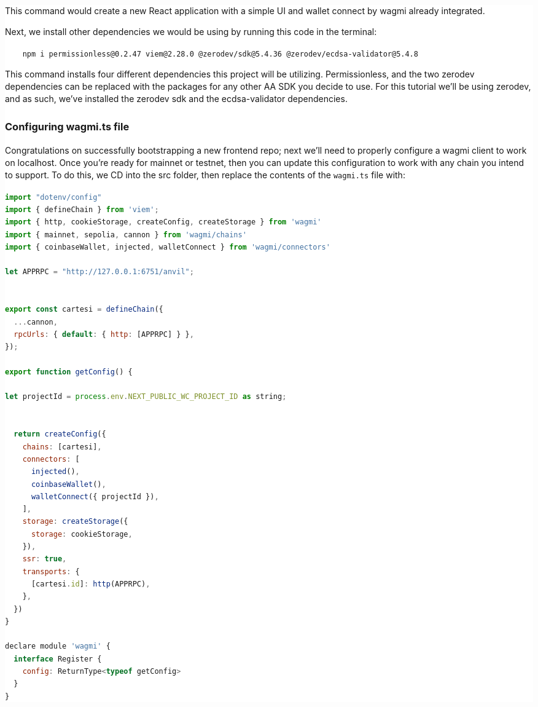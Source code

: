 This command would create a new React application with a simple UI and wallet connect by wagmi already integrated.


Next, we install other dependencies we would be using by running this code in the terminal:

```shell
    npm i permissionless@0.2.47 viem@2.28.0 @zerodev/sdk@5.4.36 @zerodev/ecdsa-validator@5.4.8
```

This command installs four different dependencies this project will be utilizing. Permissionless, and the two zerodev dependencies can be replaced with the packages for any other AA SDK you decide to use. For this tutorial we’ll be using zerodev, and as such, we’ve installed the zerodev sdk and the ecdsa-validator dependencies. 

### Configuring wagmi.ts file

Congratulations on successfully bootstrapping a new frontend repo; next we’ll need to properly configure a wagmi client to work on localhost. Once you’re ready for mainnet or testnet, then you can update this configuration to work with any chain you intend to support. To do this, we CD into the src folder, then replace the contents of the `wagmi.ts` file with: 

```javascript
import "dotenv/config"
import { defineChain } from 'viem';
import { http, cookieStorage, createConfig, createStorage } from 'wagmi'
import { mainnet, sepolia, cannon } from 'wagmi/chains'
import { coinbaseWallet, injected, walletConnect } from 'wagmi/connectors'

let APPRPC = "http://127.0.0.1:6751/anvil";


export const cartesi = defineChain({
  ...cannon,
  rpcUrls: { default: { http: [APPRPC] } },
});

export function getConfig() {
  
let projectId = process.env.NEXT_PUBLIC_WC_PROJECT_ID as string;


  return createConfig({
    chains: [cartesi],
    connectors: [
      injected(),
      coinbaseWallet(),
      walletConnect({ projectId }),
    ],
    storage: createStorage({
      storage: cookieStorage,
    }),
    ssr: true,
    transports: {
      [cartesi.id]: http(APPRPC),
    },
  })
}

declare module 'wagmi' {
  interface Register {
    config: ReturnType<typeof getConfig>
  }
}

```
